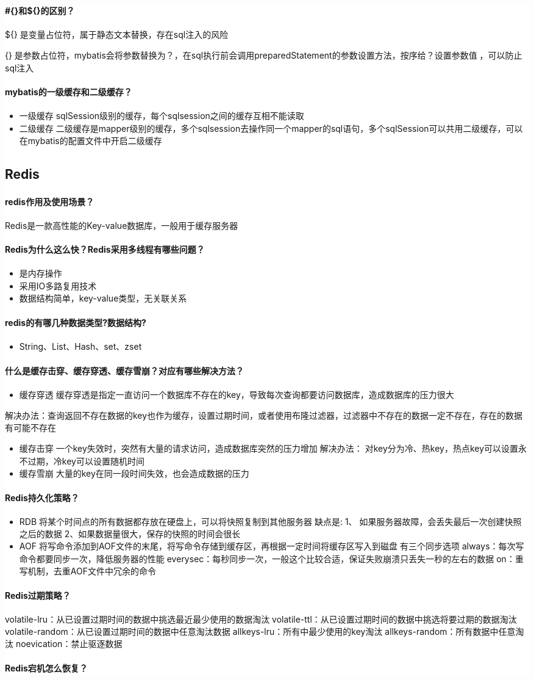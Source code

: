 #### #{}和${}的区别？

${} 是变量占位符，属于静态文本替换，存在sql注入的风险

{} 是参数占位符，mybatis会将参数替换为？，在sql执行前会调用preparedStatement的参数设置方法，按序给？设置参数值 ，可以防止sql注入

#### mybatis的一级缓存和二级缓存？

- 一级缓存 sqlSession级别的缓存，每个sqlsession之间的缓存互相不能读取
- 二级缓存 二级缓存是mapper级别的缓存，多个sqlsession去操作同一个mapper的sql语句，多个sqlSession可以共用二级缓存，可以在mybatis的配置文件中开启二级缓存

## Redis

#### redis作用及使用场景？

Redis是一款高性能的Key-value数据库，一般用于缓存服务器

#### Redis为什么这么快？Redis采用多线程有哪些问题？

- 是内存操作
- 采用IO多路复用技术
- 数据结构简单，key-value类型，无关联关系

#### redis的有哪几种数据类型?数据结构?

- String、List、Hash、set、zset

#### 什么是缓存击穿、缓存穿透、缓存雪崩？对应有哪些解决方法？

- 缓存穿透 缓存穿透是指定一直访问一个数据库不存在的key，导致每次查询都要访问数据库，造成数据库的压力很大

解决办法：查询返回不存在数据的key也作为缓存，设置过期时间，或者使用布隆过滤器，过滤器中不存在的数据一定不存在，存在的数据有可能不存在

- 缓存击穿 一个key失效时，突然有大量的请求访问，造成数据库突然的压力增加 解决办法： 对key分为冷、热key，热点key可以设置永不过期，冷key可以设置随机时间
- 缓存雪崩 大量的key在同一段时间失效，也会造成数据的压力

#### Redis持久化策略？

- RDB 将某个时间点的所有数据都存放在硬盘上，可以将快照复制到其他服务器 缺点是:
  1、 如果服务器故障，会丢失最后一次创建快照之后的数据 2、如果数据量很大，保存的快照的时间会很长
- AOF 将写命令添加到AOF文件的末尾，将写命令存储到缓存区，再根据一定时间将缓存区写入到磁盘 有三个同步选项 always：每次写命令都要同步一次，降低服务器的性能
  everysec：每秒同步一次，一般这个比较合适，保证失败崩溃只丢失一秒的左右的数据 on：重写机制，去重AOF文件中冗余的命令

#### Redis过期策略？

volatile-lru：从已设置过期时间的数据中挑选最近最少使用的数据淘汰 volatile-ttl：从已设置过期时间的数据中挑选将要过期的数据淘汰
volatile-random：从已设置过期时间的数据中任意淘汰数据 allkeys-lru：所有中最少使用的key淘汰 allkeys-random：所有数据中任意淘汰
noevication：禁止驱逐数据

#### Redis宕机怎么恢复？